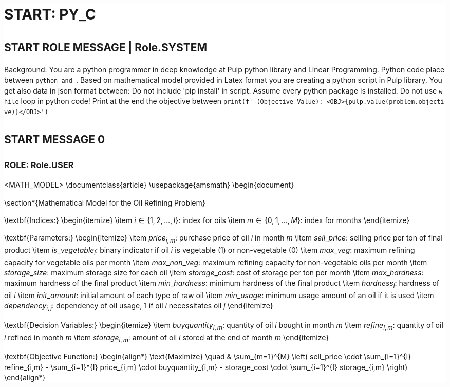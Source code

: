 # START: PY_C 
## START ROLE MESSAGE | Role.SYSTEM 
Background: You are a python programmer in deep knowledge at Pulp python library and Linear Programming. Python code place between ```python and ```. Based on mathematical model provided in Latex format you are creating a python script in Pulp library. You get also data in json format between: <DATA></DATA> Do not include 'pip install' in script. Assume every python package is installed. Do not use `while` loop in python code! Print at the end the objective between <OBJ></OBJ> `print(f' (Objective Value): <OBJ>{pulp.value(problem.objective)}</OBJ>')` 
## START MESSAGE 0 
### ROLE: Role.USER
<MATH_MODEL>
\documentclass{article}
\usepackage{amsmath}
\begin{document}

\section*{Mathematical Model for the Oil Refining Problem}

\textbf{Indices:}
\begin{itemize}
    \item $i \in \{1, 2, \ldots, I\}$: index for oils
    \item $m \in \{0, 1, \ldots, M\}$: index for months
\end{itemize}

\textbf{Parameters:}
\begin{itemize}
    \item $price_{i,m}$: purchase price of oil $i$ in month $m$
    \item $sell\_price$: selling price per ton of final product
    \item $is\_vegetable_{i}$: binary indicator if oil $i$ is vegetable (1) or non-vegetable (0)
    \item $max\_veg$: maximum refining capacity for vegetable oils per month
    \item $max\_non\_veg$: maximum refining capacity for non-vegetable oils per month
    \item $storage\_size$: maximum storage size for each oil
    \item $storage\_cost$: cost of storage per ton per month
    \item $max\_hardness$: maximum hardness of the final product
    \item $min\_hardness$: minimum hardness of the final product
    \item $hardness_{i}$: hardness of oil $i$
    \item $init\_amount$: initial amount of each type of raw oil
    \item $min\_usage$: minimum usage amount of an oil if it is used
    \item $dependency_{i,j}$: dependency of oil usage, 1 if oil $i$ necessitates oil $j$
\end{itemize}

\textbf{Decision Variables:}
\begin{itemize}
    \item $buyquantity_{i,m}$: quantity of oil $i$ bought in month $m$
    \item $refine_{i,m}$: quantity of oil $i$ refined in month $m$
    \item $storage_{i,m}$: amount of oil $i$ stored at the end of month $m$
\end{itemize}

\textbf{Objective Function:}
\begin{align*}
\text{Maximize} \quad & \sum_{m=1}^{M} \left( sell\_price \cdot \sum_{i=1}^{I} refine_{i,m} - \sum_{i=1}^{I} price_{i,m} \cdot buyquantity_{i,m} - storage\_cost \cdot \sum_{i=1}^{I} storage_{i,m} \right)
\end{align*}
